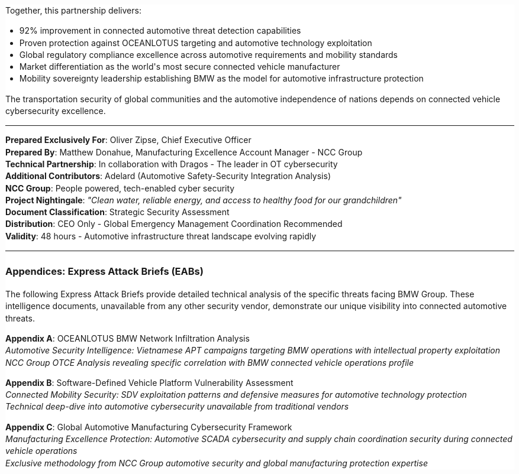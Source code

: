 Together, this partnership delivers:
- 92% improvement in connected automotive threat detection capabilities
- Proven protection against OCEANLOTUS targeting and automotive technology exploitation
- Global regulatory compliance excellence across automotive requirements and mobility standards
- Market differentiation as the world's most secure connected vehicle manufacturer
- Mobility sovereignty leadership establishing BMW as the model for automotive infrastructure protection

The transportation security of global communities and the automotive independence of nations depends on connected vehicle cybersecurity excellence.

---

**Prepared Exclusively For**: Oliver Zipse, Chief Executive Officer  
**Prepared By**: Matthew Donahue, Manufacturing Excellence Account Manager - NCC Group  
**Technical Partnership**: In collaboration with Dragos - The leader in OT cybersecurity  
**Additional Contributors**: Adelard (Automotive Safety-Security Integration Analysis)  
**NCC Group**: People powered, tech-enabled cyber security  
**Project Nightingale**: *"Clean water, reliable energy, and access to healthy food for our grandchildren"*  
**Document Classification**: Strategic Security Assessment  
**Distribution**: CEO Only - Global Emergency Management Coordination Recommended  
**Validity**: 48 hours - Automotive infrastructure threat landscape evolving rapidly  

---

### Appendices: Express Attack Briefs (EABs)

The following Express Attack Briefs provide detailed technical analysis of the specific threats facing BMW Group. These intelligence documents, unavailable from any other security vendor, demonstrate our unique visibility into connected automotive threats.

**Appendix A**: OCEANLOTUS BMW Network Infiltration Analysis  
*Automotive Security Intelligence: Vietnamese APT campaigns targeting BMW operations with intellectual property exploitation*  
*NCC Group OTCE Analysis revealing specific correlation with BMW connected vehicle operations profile*

**Appendix B**: Software-Defined Vehicle Platform Vulnerability Assessment  
*Connected Mobility Security: SDV exploitation patterns and defensive measures for automotive technology protection*  
*Technical deep-dive into automotive cybersecurity unavailable from traditional vendors*

**Appendix C**: Global Automotive Manufacturing Cybersecurity Framework  
*Manufacturing Excellence Protection: Automotive SCADA cybersecurity and supply chain coordination security during connected vehicle operations*  
*Exclusive methodology from NCC Group automotive security and global manufacturing protection expertise*